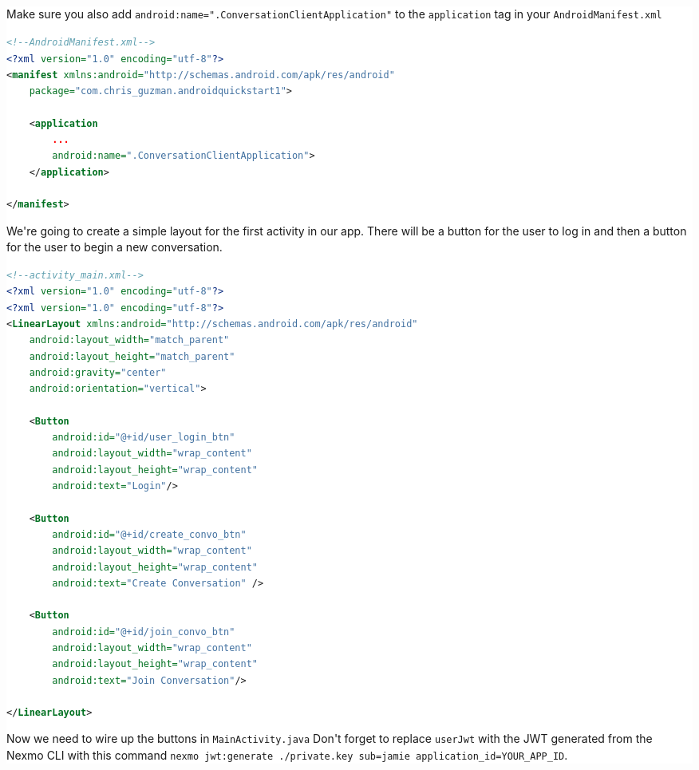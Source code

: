 Make sure you also add `android:name=".ConversationClientApplication"` to the `application` tag in your `AndroidManifest.xml`

```xml
<!--AndroidManifest.xml-->
<?xml version="1.0" encoding="utf-8"?>
<manifest xmlns:android="http://schemas.android.com/apk/res/android"
    package="com.chris_guzman.androidquickstart1">

    <application
        ...
        android:name=".ConversationClientApplication">
    </application>

</manifest>
```

We're going to create a simple layout for the first activity in our app. There will be a button for the user to log in and then a button for the user to begin a new conversation.

```xml
<!--activity_main.xml-->
<?xml version="1.0" encoding="utf-8"?>
<?xml version="1.0" encoding="utf-8"?>
<LinearLayout xmlns:android="http://schemas.android.com/apk/res/android"
    android:layout_width="match_parent"
    android:layout_height="match_parent"
    android:gravity="center"
    android:orientation="vertical">

    <Button
        android:id="@+id/user_login_btn"
        android:layout_width="wrap_content"
        android:layout_height="wrap_content"
        android:text="Login"/>

    <Button
        android:id="@+id/create_convo_btn"
        android:layout_width="wrap_content"
        android:layout_height="wrap_content"
        android:text="Create Conversation" />

    <Button
        android:id="@+id/join_convo_btn"
        android:layout_width="wrap_content"
        android:layout_height="wrap_content"
        android:text="Join Conversation"/>

</LinearLayout>
```

Now we need to wire up the buttons in `MainActivity.java` Don't forget to replace `userJwt` with the JWT generated from the Nexmo CLI with this command `nexmo jwt:generate ./private.key sub=jamie application_id=YOUR_APP_ID`.
